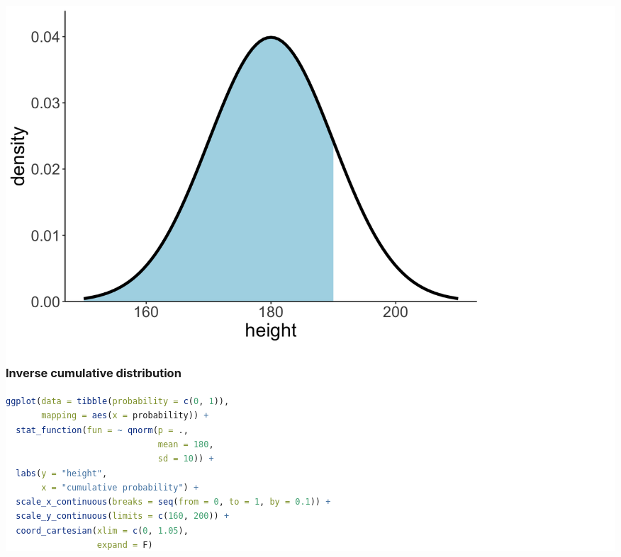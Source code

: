 <img src="07-simulation1_files/figure-html/unnamed-chunk-21-1.png" width="672" />

### Inverse cumulative distribution


```r
ggplot(data = tibble(probability = c(0, 1)),
       mapping = aes(x = probability)) +
  stat_function(fun = ~ qnorm(p = ., 
                              mean = 180,
                              sd = 10)) + 
  labs(y = "height", 
       x = "cumulative probability") + 
  scale_x_continuous(breaks = seq(from = 0, to = 1, by = 0.1)) + 
  scale_y_continuous(limits = c(160, 200)) + 
  coord_cartesian(xlim = c(0, 1.05),
                  expand = F)
```
